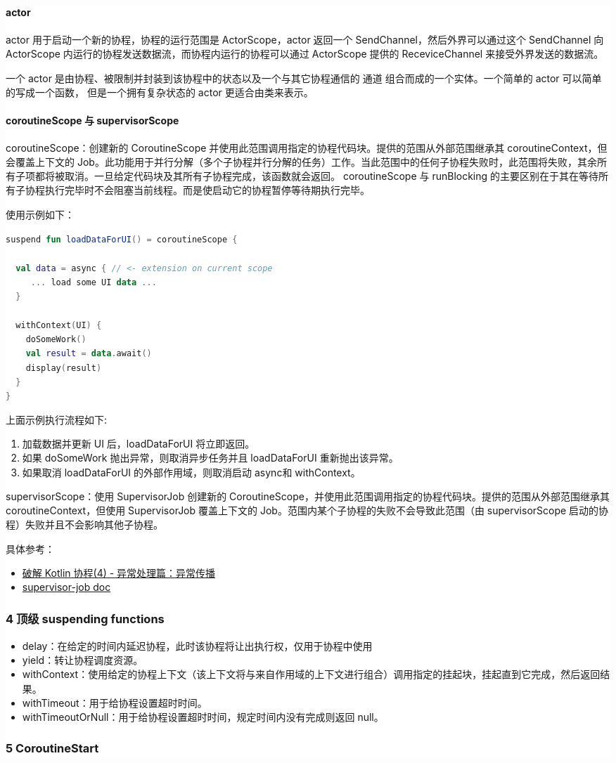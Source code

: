 #### actor

actor 用于启动一个新的协程，协程的运行范围是 ActorScope，actor 返回一个 SendChannel，然后外界可以通过这个 SendChannel 向  ActorScope 内运行的协程发送数据流，而协程内运行的协程可以通过  ActorScope 提供的 ReceviceChannel 来接受外界发送的数据流。

一个 actor 是由协程、被限制并封装到该协程中的状态以及一个与其它协程通信的 通道 组合而成的一个实体。一个简单的 actor 可以简单的写成一个函数， 但是一个拥有复杂状态的 actor 更适合由类来表示。

#### coroutineScope 与 supervisorScope

coroutineScope：创建新的 CoroutineScope 并使用此范围调用指定的协程代码块。提供的范围从外部范围继承其 coroutineContext，但会覆盖上下文的 Job。此功能用于并行分解（多个子协程并行分解的任务）工作。当此范围中的任何子协程失败时，此范围将失败，其余所有子项都将被取消。一旦给定代码块及其所有子协程完成，该函数就会返回。 coroutineScope 与 runBlocking 的主要区别在于其在等待所有子协程执行完毕时不会阻塞当前线程。而是使启动它的协程暂停等待期执行完毕。

使用示例如下：

```kotlin
suspend fun loadDataForUI() = coroutineScope {

  val data = async { // <- extension on current scope
     ... load some UI data ...
  }

  withContext(UI) {
    doSomeWork()
    val result = data.await()
    display(result)
  }
}
```

上面示例执行流程如下:

1. 加载数据并更新 UI 后，loadDataForUI 将立即返回。
2. 如果 doSomeWork 抛出异常，则取消异步任务并且 loadDataForUI 重新抛出该异常。
3. 如果取消 loadDataForUI 的外部作用域，则取消启动 async和 withContext。

supervisorScope：使用 SupervisorJob 创建新的 CoroutineScope，并使用此范围调用指定的协程代码块。提供的范围从外部范围继承其 coroutineContext，但使用 SupervisorJob 覆盖上下文的 Job。范围内某个子协程的失败不会导致此范围（由 supervisorScope 启动的协程）失败并且不会影响其他子协程。

具体参考：

- [破解 Kotlin 协程(4) - 异常处理篇：异常传播](https://juejin.im/post/5ceb480de51d4556da53d031#heading-3)
- [supervisor-job doc](https://kotlin.github.io/kotlinx.coroutines/kotlinx-coroutines-core/kotlinx.coroutines/-supervisor-job.html)

### 4 顶级 suspending functions

- delay：在给定的时间内延迟协程，此时该协程将让出执行权，仅用于协程中使用
- yield：转让协程调度资源。
- withContext：使用给定的协程上下文（该上下文将与来自作用域的上下文进行组合）调用指定的挂起块，挂起直到它完成，然后返回结果。
- withTimeout：用于给协程设置超时时间。
- withTimeoutOrNull：用于给协程设置超时时间，规定时间内没有完成则返回 null。

### 5 CoroutineStart
